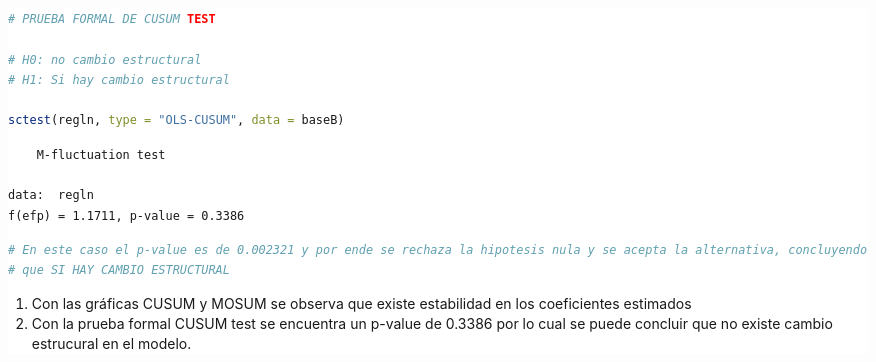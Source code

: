 
``` r
# PRUEBA FORMAL DE CUSUM TEST

# H0: no cambio estructural
# H1: Si hay cambio estructural

sctest(regln, type = "OLS-CUSUM", data = baseB)
```


        M-fluctuation test

    data:  regln
    f(efp) = 1.1711, p-value = 0.3386

``` r
# En este caso el p-value es de 0.002321 y por ende se rechaza la hipotesis nula y se acepta la alternativa, concluyendo
# que SI HAY CAMBIO ESTRUCTURAL
```

1)  Con las gráficas CUSUM y MOSUM se observa que existe estabilidad en
    los coeficientes estimados
2)  Con la prueba formal CUSUM test se encuentra un p-value de 0.3386
    por lo cual se puede concluir que no existe cambio estrucural en el
    modelo.

